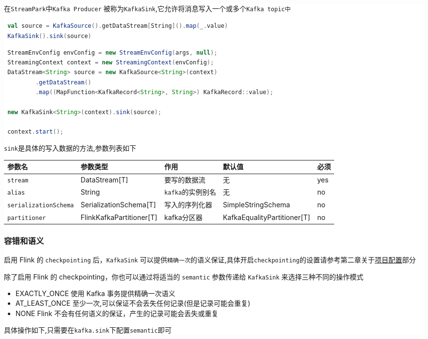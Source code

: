 在`StreamPark`中`Kafka Producer` 被称为`KafkaSink`,它允许将消息写入一个或多个`Kafka topic中`

<Tabs>

<TabItem value="Scala" label="Scala">

```scala
 val source = KafkaSource().getDataStream[String]().map(_.value)
 KafkaSink().sink(source)
```
</TabItem>

<TabItem value="Java" label="Java">

```java
 StreamEnvConfig envConfig = new StreamEnvConfig(args, null);
 StreamingContext context = new StreamingContext(envConfig);
 DataStream<String> source = new KafkaSource<String>(context)
         .getDataStream()
         .map((MapFunction<KafkaRecord<String>, String>) KafkaRecord::value);

 new KafkaSink<String>(context).sink(source);

 context.start();
```
</TabItem>

</Tabs>

`sink`是具体的写入数据的方法,参数列表如下

| 参数名 | 参数类型 |作用 | 默认值| 必须
| :-----| :---- | :---- | :---- | :---- |
| `stream` | DataStream[T] | 要写的数据流 |无|yes |
| `alias` | String | `kafka`的实例别名 |无|no|
| `serializationSchema` | SerializationSchema[T] | 写入的序列化器 |SimpleStringSchema|no|
| `partitioner` | FlinkKafkaPartitioner[T] | kafka分区器 |KafkaEqualityPartitioner[T]|no|


### 容错和语义

启用 Flink 的 `checkpointing` 后，`KafkaSink` 可以提供`精确一次`的语义保证,具体开启`checkpointing`的设置请参考第二章关于[项目配置](/docs/development/config/#checkpoints)部分

除了启用 Flink 的 checkpointing，你也可以通过将适当的 `semantic` 参数传递给 `KafkaSink` 来选择三种不同的操作模式

<div class="counter">

* EXACTLY_ONCE  使用 Kafka 事务提供精确一次语义
* AT_LEAST_ONCE 至少一次,可以保证不会丢失任何记录(但是记录可能会重复)
* NONE Flink 不会有任何语义的保证，产生的记录可能会丢失或重复

</div>

具体操作如下,只需要在`kafka.sink`下配置`semantic`即可
